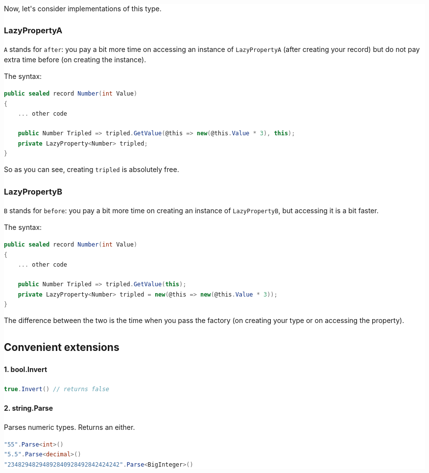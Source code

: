 Now, let's consider implementations of this type.

### LazyPropertyA
`A` stands for `after`: you pay a bit more time on accessing an instance of `LazyPropertyA` (after creating your record) but do not 
pay extra time before (on creating the instance).

The syntax:
```cs
public sealed record Number(int Value)
{
    ... other code
    
    public Number Tripled => tripled.GetValue(@this => new(@this.Value * 3), this);
    private LazyProperty<Number> tripled;
}
```

So as you can see, creating `tripled` is absolutely free.

### LazyPropertyB
`B` stands for `before`: you pay a bit more time on creating an instance of `LazyPropertyB`, but accessing it is a bit faster.

The syntax:
```cs
public sealed record Number(int Value)
{
    ... other code
    
    public Number Tripled => tripled.GetValue(this);
    private LazyProperty<Number> tripled = new(@this => new(@this.Value * 3));
}
```

The difference between the two is the time when you pass the factory (on creating your type or on accessing the property).


## Convenient extensions

#### 1. bool.Invert
```cs
true.Invert() // returns false
```

#### 2. string.Parse
Parses numeric types. Returns an either.
```cs
"55".Parse<int>()
"5.5".Parse<decimal>()
"23482948294892840928492842424242".Parse<BigInteger>()
```

